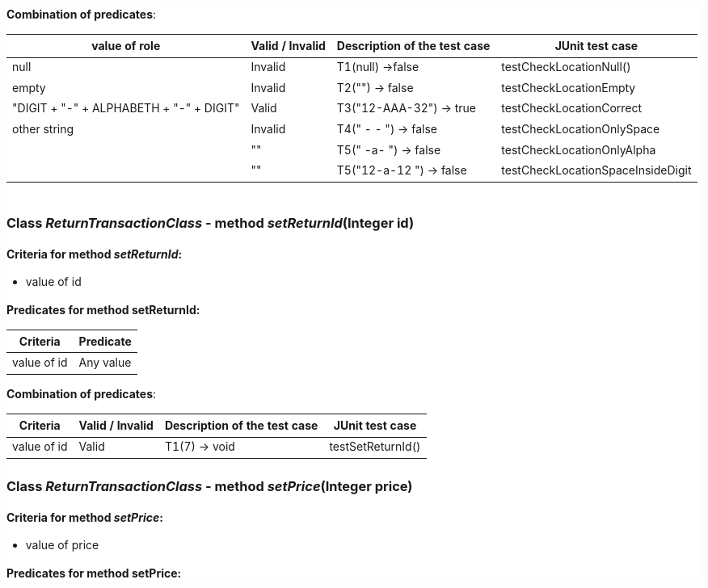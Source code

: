  

**Combination of predicates**:


| value of role                           | Valid / Invalid | Description of the test case | JUnit test case                   |
| --------------------------------------- | --------------- | ---------------------------- | --------------------------------- |
| null                                    | Invalid         | T1(null) ->false             | testCheckLocationNull()           |
| empty                                   | Invalid         | T2("") -> false              | testCheckLocationEmpty            |
| "DIGIT + "-" + ALPHABETH + "-" + DIGIT" | Valid           | T3("12-AAA-32") -> true      | testCheckLocationCorrect          |
| other string                            | Invalid         | T4(" - - ") -> false         | testCheckLocationOnlySpace        |
|                                         | ""              | T5(" -a- ") -> false         | testCheckLocationOnlyAlpha        |
|                                         | ""              | T5("12-a-12 ") -> false      | testCheckLocationSpaceInsideDigit |


# 

 ### **Class *ReturnTransactionClass* - method *setReturnId***(Integer id)



**Criteria for method *setReturnId*:**
	

 - value of id

   

**Predicates for method setReturnId:**

| Criteria    | Predicate |
| ----------- | --------- |
| value of id | Any value |

 

**Combination of predicates**:


| Criteria    | Valid / Invalid | Description of the test case | JUnit test case   |
| ----------- | --------------- | ---------------------------- | ----------------- |
| value of id | Valid           | T1(7) -> void                | testSetReturnId() |

 ### **Class *ReturnTransactionClass* - method *setPrice***(Integer price)



**Criteria for method *setPrice*:**
	

 - value of price

   

**Predicates for method setPrice:**
